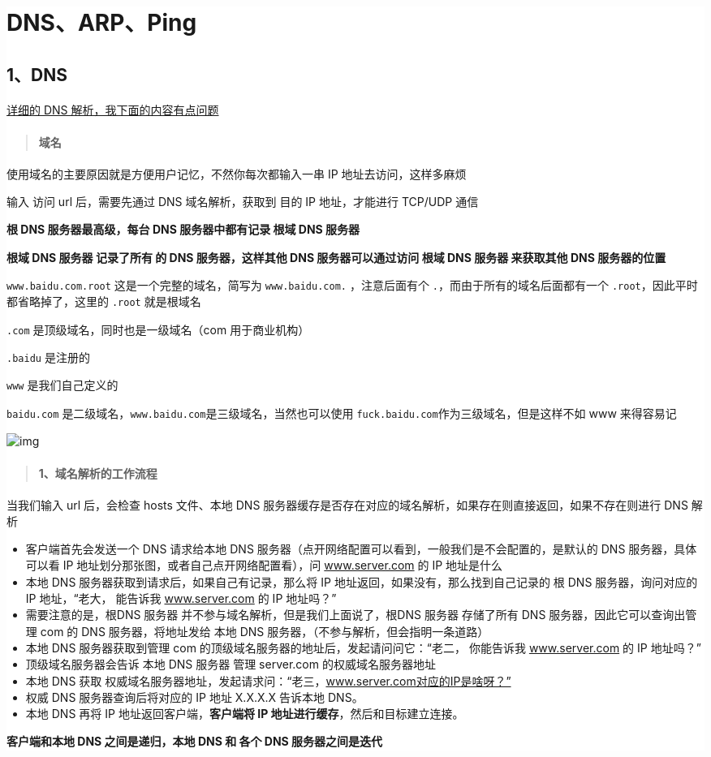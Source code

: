 # DNS、ARP、Ping



## 1、DNS

[详细的 DNS 解析，我下面的内容有点问题](https://zhuanlan.zhihu.com/p/58108010)



> #### 域名

使用域名的主要原因就是方便用户记忆，不然你每次都输入一串 IP 地址去访问，这样多麻烦

输入 访问 url 后，需要先通过 DNS 域名解析，获取到 目的 IP 地址，才能进行 TCP/UDP 通信

 

**根 DNS 服务器最高级，每台 DNS 服务器中都有记录 根域 DNS 服务器**

**根域 DNS 服务器 记录了所有 的 DNS 服务器，这样其他 DNS 服务器可以通过访问 根域 DNS 服务器 来获取其他 DNS 服务器的位置**



`www.baidu.com.root` 这是一个完整的域名，简写为 `www.baidu.com.` ，注意后面有个 `.`，而由于所有的域名后面都有一个 `.root`，因此平时都省略掉了，这里的 `.root` 就是根域名



`.com` 是顶级域名，同时也是一级域名（com 用于商业机构）

`.baidu` 是注册的

`www` 是我们自己定义的

`baidu.com` 是二级域名，`www.baidu.com`是三级域名，当然也可以使用 `fuck.baidu.com`作为三级域名，但是这样不如 www 来得容易记

 ![img](https://pic4.zhimg.com/80/79b9fd2666e989ab24024966632ae63f_720w.png) 

> #### 1、域名解析的工作流程





当我们输入 url 后，会检查 hosts 文件、本地 DNS 服务器缓存是否存在对应的域名解析，如果存在则直接返回，如果不存在则进行 DNS 解析

- 客户端首先会发送一个 DNS 请求给本地 DNS 服务器（点开网络配置可以看到，一般我们是不会配置的，是默认的 DNS 服务器，具体可以看 IP 地址划分那张图，或者自己点开网络配置看），问 www.server.com  的 IP 地址是什么
- 本地 DNS 服务器获取到请求后，如果自己有记录，那么将 IP 地址返回，如果没有，那么找到自己记录的     根 DNS 服务器，询问对应的 IP 地址，“老大， 能告诉我 www.server.com 的 IP 地址吗？”  
- 需要注意的是，根DNS 服务器 并不参与域名解析，但是我们上面说了，根DNS 服务器 存储了所有 DNS 服务器，因此它可以查询出管理 com 的 DNS 服务器，将地址发给 本地 DNS 服务器，（不参与解析，但会指明一条道路）
- 本地 DNS 服务器获取到管理 com 的顶级域名服务器的地址后，发起请问问它：“老二， 你能告诉我 www.server.com  的 IP 地址吗？”
- 顶级域名服务器会告诉 本地 DNS 服务器 管理 server.com 的权威域名服务器地址
- 本地 DNS 获取 权威域名服务器地址，发起请求问：“老三，www.server.com对应的IP是啥呀？”
- 权威 DNS 服务器查询后将对应的 IP 地址 X.X.X.X 告诉本地 DNS。
- 本地 DNS 再将 IP 地址返回客户端，**客户端将 IP 地址进行缓存**，然后和目标建立连接。



**客户端和本地 DNS 之间是递归，本地 DNS 和 各个 DNS 服务器之间是迭代**
